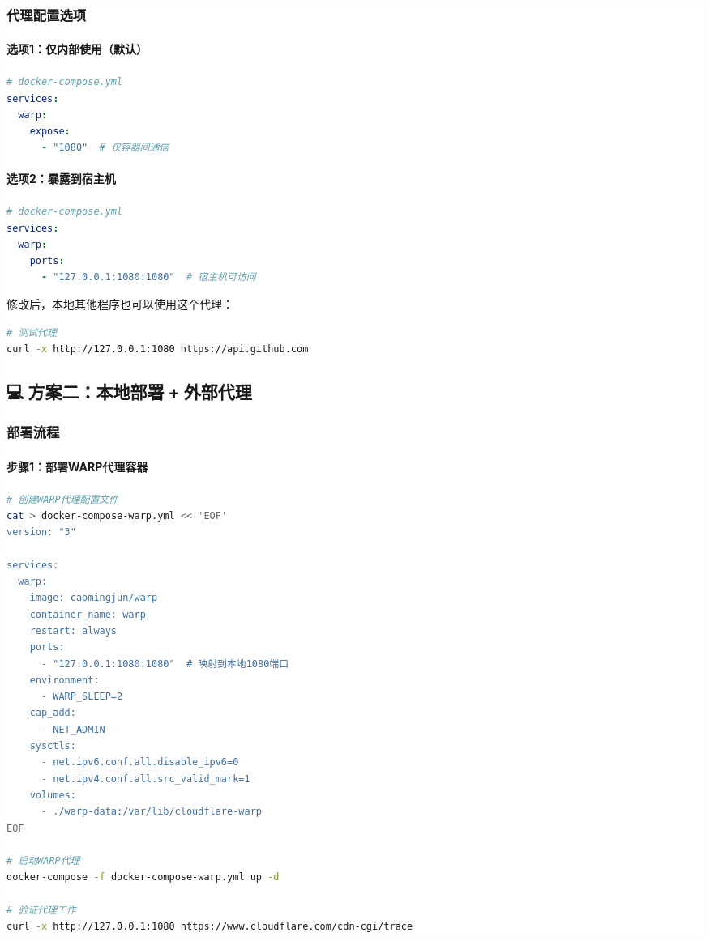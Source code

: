 ### 代理配置选项

#### 选项1：仅内部使用（默认）
```yaml
# docker-compose.yml
services:
  warp:
    expose:
      - "1080"  # 仅容器间通信
```

#### 选项2：暴露到宿主机
```yaml
# docker-compose.yml
services:
  warp:
    ports:
      - "127.0.0.1:1080:1080"  # 宿主机可访问
```

修改后，本地其他程序也可以使用这个代理：
```bash
# 测试代理
curl -x http://127.0.0.1:1080 https://api.github.com
```

## 💻 方案二：本地部署 + 外部代理

### 部署流程

#### 步骤1：部署WARP代理容器

```bash
# 创建WARP代理配置文件
cat > docker-compose-warp.yml << 'EOF'
version: "3"

services:
  warp:
    image: caomingjun/warp
    container_name: warp
    restart: always
    ports:
      - "127.0.0.1:1080:1080"  # 映射到本地1080端口
    environment:
      - WARP_SLEEP=2
    cap_add:
      - NET_ADMIN
    sysctls:
      - net.ipv6.conf.all.disable_ipv6=0
      - net.ipv4.conf.all.src_valid_mark=1
    volumes:
      - ./warp-data:/var/lib/cloudflare-warp
EOF

# 启动WARP代理
docker-compose -f docker-compose-warp.yml up -d

# 验证代理工作
curl -x http://127.0.0.1:1080 https://www.cloudflare.com/cdn-cgi/trace
```
